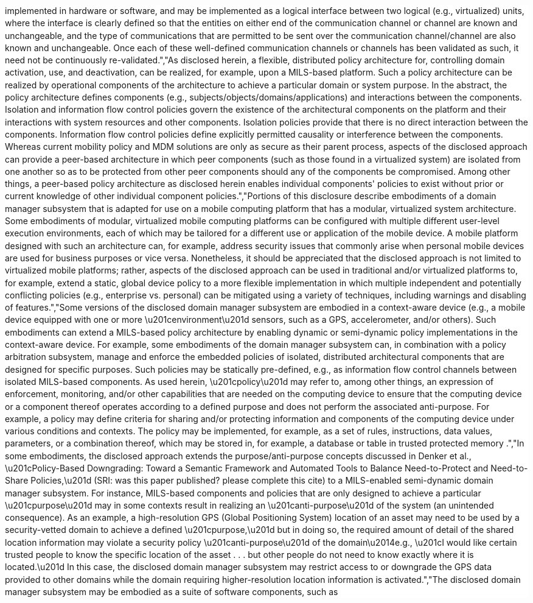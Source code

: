 implemented in hardware or software, and may be implemented as a logical interface between two logical (e.g., virtualized) units, where the interface is clearly defined so that the entities on either end of the communication channel or channel are known and unchangeable, and the type of communications that are permitted to be sent over the communication channel\/channel are also known and unchangeable. Once each of these well-defined communication channels or channels has been validated as such, it need not be continuously re-validated.","As disclosed herein, a flexible, distributed policy architecture for, controlling domain activation, use, and deactivation, can be realized, for example, upon a MILS-based platform. Such a policy architecture can be realized by operational components of the architecture to achieve a particular domain or system purpose. In the abstract, the policy architecture defines components (e.g., subjects\/objects\/domains\/applications) and interactions between the components. Isolation and information flow control policies govern the existence of the architectural components on the platform and their interactions with system resources and other components. Isolation policies provide that there is no direct interaction between the components. Information flow control policies define explicitly permitted causality or interference between the components. Whereas current mobility policy and MDM solutions are only as secure as their parent process, aspects of the disclosed approach can provide a peer-based architecture in which peer components (such as those found in a virtualized system) are isolated from one another so as to be protected from other peer components should any of the components be compromised. Among other things, a peer-based policy architecture as disclosed herein enables individual components' policies to exist without prior or current knowledge of other individual component policies.","Portions of this disclosure describe embodiments of a domain manager subsystem that is adapted for use on a mobile computing platform that has a modular, virtualized system architecture. Some embodiments of modular, virtualized mobile computing platforms can be configured with multiple different user-level execution environments, each of which may be tailored for a different use or application of the mobile device. A mobile platform designed with such an architecture can, for example, address security issues that commonly arise when personal mobile devices are used for business purposes or vice versa. Nonetheless, it should be appreciated that the disclosed approach is not limited to virtualized mobile platforms; rather, aspects of the disclosed approach can be used in traditional and\/or virtualized platforms to, for example, extend a static, global device policy to a more flexible implementation in which multiple independent and potentially conflicting policies (e.g., enterprise vs. personal) can be mitigated using a variety of techniques, including warnings and disabling of features.","Some versions of the disclosed domain manager subsystem are embodied in a context-aware device (e.g., a mobile device equipped with one or more \u201cenvironment\u201d sensors, such as a GPS, accelerometer, and\/or others). Such embodiments can extend a MILS-based policy architecture by enabling dynamic or semi-dynamic policy implementations in the context-aware device. For example, some embodiments of the domain manager subsystem can, in combination with a policy arbitration subsystem, manage and enforce the embedded policies of isolated, distributed architectural components that are designed for specific purposes. Such policies may be statically pre-defined, e.g., as information flow control channels between isolated MILS-based components. As used herein, \u201cpolicy\u201d may refer to, among other things, an expression of enforcement, monitoring, and\/or other capabilities that are needed on the computing device to ensure that the computing device or a component thereof operates according to a defined purpose and does not perform the associated anti-purpose. For example, a policy may define criteria for sharing and\/or protecting information and components of the computing device under various conditions and contexts. The policy may be implemented, for example, as a set of rules, instructions, data values, parameters, or a combination thereof, which may be stored in, for example, a database or table in trusted protected memory .","In some embodiments, the disclosed approach extends the purpose\/anti-purpose concepts discussed in Denker et al., \u201cPolicy-Based Downgrading: Toward a Semantic Framework and Automated Tools to Balance Need-to-Protect and Need-to-Share Policies,\u201d (SRI: was this paper published? please complete this cite) to a MILS-enabled semi-dynamic domain manager subsystem. For instance, MILS-based components and policies that are only designed to achieve a particular \u201cpurpose\u201d may in some contexts result in realizing an \u201canti-purpose\u201d of the system (an unintended consequence). As an example, a high-resolution GPS (Global Positioning System) location of an asset may need to be used by a security-vetted domain to achieve a defined \u201cpurpose,\u201d but in doing so, the required amount of detail of the shared location information may violate a security policy \u201canti-purpose\u201d of the domain\u2014e.g., \u201cI would like certain trusted people to know the specific location of the asset . . . but other people do not need to know exactly where it is located.\u201d In this case, the disclosed domain manager subsystem may restrict access to or downgrade the GPS data provided to other domains while the domain requiring higher-resolution location information is activated.","The disclosed domain manager subsystem may be embodied as a suite of software components, such as